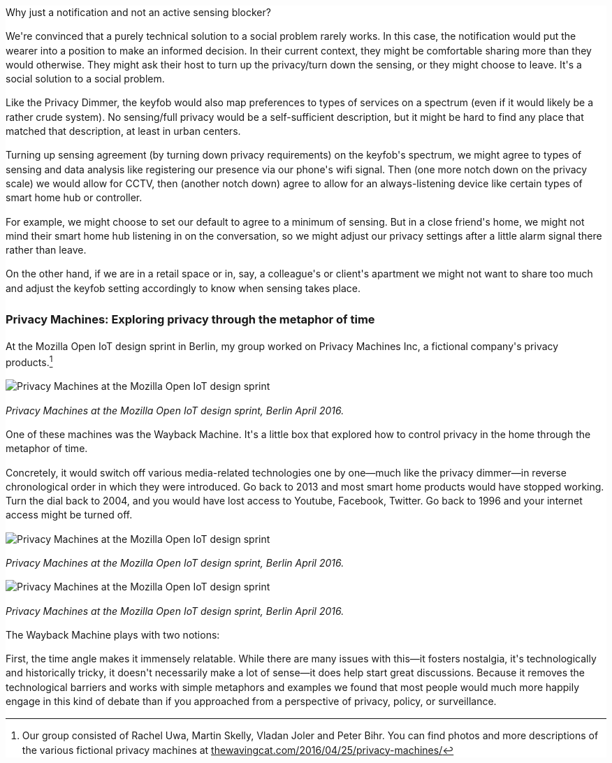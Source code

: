 Why just a notification and not an active sensing blocker? 

We're convinced that a purely technical solution to a social problem rarely works. In this case, the notification would put the wearer into a position to make an informed decision. In their current context, they might be comfortable sharing more than they would otherwise. They might ask their host to turn up the privacy/turn down the sensing, or they might choose to leave. It's a social solution to a social problem.

Like the Privacy Dimmer, the keyfob would also map preferences to types of services on a spectrum (even if it would likely be a rather crude system). No sensing/full privacy would be a self-sufficient description, but it might be hard to find any place that matched that description, at least in urban centers. 

Turning up sensing agreement (by turning down privacy requirements) on the keyfob's spectrum, we might agree to types of sensing and data analysis like registering our presence via our phone's wifi signal. Then (one more notch down on the privacy scale) we would allow for CCTV, then (another notch down) agree to allow for an always-listening device like certain types of smart home hub or controller.

For example, we might choose to set our default to agree to a minimum of sensing. But in a close friend's home, we might not mind their smart home hub listening in on the conversation, so we might adjust our privacy settings after a little alarm signal there rather than leave. 

On the other hand, if we are in a retail space or in, say, a colleague's or client's apartment we might not want to share too much and adjust the keyfob setting accordingly to know when sensing takes place.

### Privacy Machines: Exploring privacy through the metaphor of time

At the Mozilla Open IoT design sprint in Berlin, my group worked on Privacy Machines Inc, a fictional company's privacy products.[^3] 

![Privacy Machines at the Mozilla Open IoT design sprint](/img/privacy_machines_poster.jpg)

_Privacy Machines at the Mozilla Open IoT design sprint, Berlin April 2016._

One of these machines was the Wayback Machine. It's a little box that explored how to control privacy in the home through the metaphor of time. 

Concretely, it would switch off various media-related technologies one by one—much like the privacy dimmer—in reverse chronological order in which they were introduced. Go back to 2013 and most smart home products would have stopped working. Turn the dial back to 2004, and you would have lost access to Youtube, Facebook, Twitter. Go back to 1996 and your internet access might be turned off.

![Privacy Machines at the Mozilla Open IoT design sprint](/img/privacy_machines_top.jpg)

_Privacy Machines at the Mozilla Open IoT design sprint, Berlin April 2016._

![Privacy Machines at the Mozilla Open IoT design sprint](/img/privacy_machines_front.jpg)

_Privacy Machines at the Mozilla Open IoT design sprint, Berlin April 2016._

The Wayback Machine plays with two notions: 

First, the time angle makes it immensely relatable. While there are many issues with this—it fosters nostalgia, it's technologically and historically tricky, it doesn't necessarily make a lot of sense—it does help start great discussions. Because it removes the technological barriers and works with simple metaphors and examples we found that most people would much more happily engage in this kind of debate than if you approached from a perspective of privacy, policy, or surveillance.


[^1]: [thegoodhome.org/projects/privacy-dimmer/](http://thegoodhome.org/projects/privacy-dimmer/)
[^2]: [thegoodhome.org/milan](http://thegoodhome.org/milan/)
[^3]: Our group consisted of Rachel Uwa, Martin Skelly, Vladan Joler and Peter Bihr. You can find photos and more descriptions of the various fictional privacy machines at [thewavingcat.com/2016/04/25/privacy-machines/](http://www.thewavingcat.com/2016/04/25/privacy-machines/)